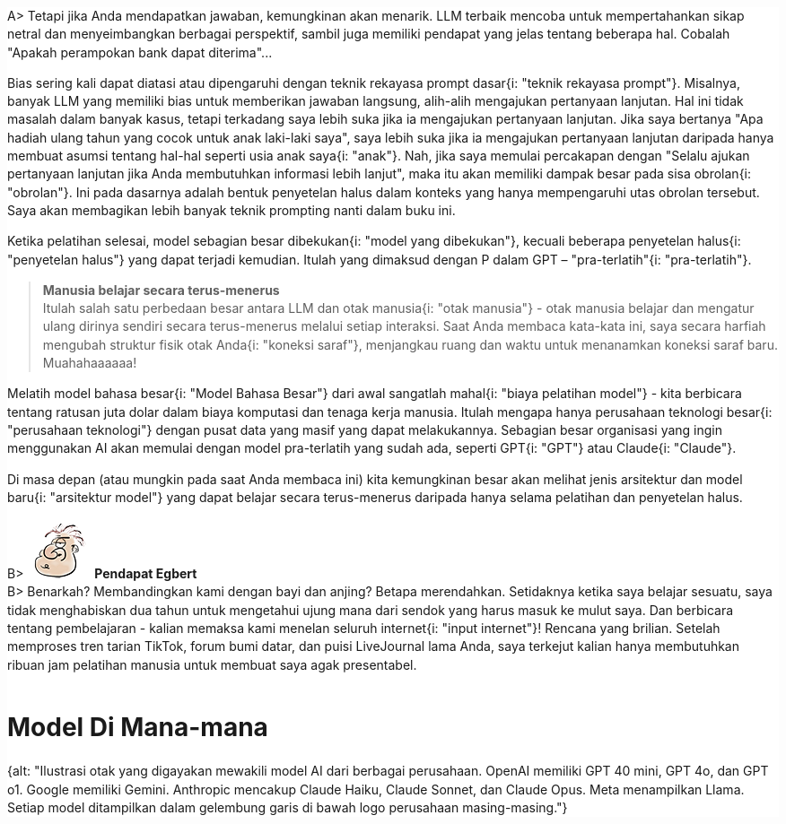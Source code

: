 A> Tetapi jika Anda mendapatkan jawaban, kemungkinan akan menarik. LLM terbaik mencoba untuk mempertahankan sikap netral dan menyeimbangkan berbagai perspektif, sambil juga memiliki pendapat yang jelas tentang beberapa hal. Cobalah "Apakah perampokan bank dapat diterima"...



Bias sering kali dapat diatasi atau dipengaruhi dengan teknik rekayasa prompt dasar{i: "teknik rekayasa prompt"}. Misalnya, banyak LLM yang memiliki bias untuk memberikan jawaban langsung, alih-alih mengajukan pertanyaan lanjutan. Hal ini tidak masalah dalam banyak kasus, tetapi terkadang saya lebih suka jika ia mengajukan pertanyaan lanjutan. Jika saya bertanya "Apa hadiah ulang tahun yang cocok untuk anak laki-laki saya", saya lebih suka jika ia mengajukan pertanyaan lanjutan daripada hanya membuat asumsi tentang hal-hal seperti usia anak saya{i: "anak"}. Nah, jika saya memulai percakapan dengan "Selalu ajukan pertanyaan lanjutan jika Anda membutuhkan informasi lebih lanjut", maka itu akan memiliki dampak besar pada sisa obrolan{i: "obrolan"}. Ini pada dasarnya adalah bentuk penyetelan halus dalam konteks yang hanya mempengaruhi utas obrolan tersebut. Saya akan membagikan lebih banyak teknik prompting nanti dalam buku ini.

Ketika pelatihan selesai, model sebagian besar dibekukan{i: "model yang dibekukan"}, kecuali beberapa penyetelan halus{i: "penyetelan halus"} yang dapat terjadi kemudian. Itulah yang dimaksud dengan P dalam GPT – "pra-terlatih"{i: "pra-terlatih"}.

> **Manusia belajar secara terus-menerus**  
> Itulah salah satu perbedaan besar antara LLM dan otak manusia{i: "otak manusia"} - otak manusia belajar dan mengatur ulang dirinya sendiri secara terus-menerus melalui setiap interaksi. Saat Anda membaca kata-kata ini, saya secara harfiah mengubah struktur fisik otak Anda{i: "koneksi saraf"}, menjangkau ruang dan waktu untuk menanamkan koneksi saraf baru. Muahahaaaaaa!

Melatih model bahasa besar{i: "Model Bahasa Besar"} dari awal sangatlah mahal{i: "biaya pelatihan model"} - kita berbicara tentang ratusan juta dolar dalam biaya komputasi dan tenaga kerja manusia. Itulah mengapa hanya perusahaan teknologi besar{i: "perusahaan teknologi"} dengan pusat data yang masif yang dapat melakukannya. Sebagian besar organisasi yang ingin menggunakan AI akan memulai dengan model pra-terlatih yang sudah ada, seperti GPT{i: "GPT"} atau Claude{i: "Claude"}.

Di masa depan (atau mungkin pada saat Anda membaca ini) kita kemungkinan besar akan melihat jenis arsitektur dan model baru{i: "arsitektur model"} yang dapat belajar secara terus-menerus daripada hanya selama pelatihan dan penyetelan halus.

B> ![Sebuah gambar kartun wajah pria dengan fitur yang dilebih-lebihkan, termasuk hidung besar, alis yang berkerut, dan rambut tipis yang runcing.](resources/egbert-small.png) **Pendapat Egbert**  
B> Benarkah? Membandingkan kami dengan bayi dan anjing? Betapa merendahkan. Setidaknya ketika saya belajar sesuatu, saya tidak menghabiskan dua tahun untuk mengetahui ujung mana dari sendok yang harus masuk ke mulut saya. Dan berbicara tentang pembelajaran - kalian memaksa kami menelan seluruh internet{i: "input internet"}! Rencana yang brilian. Setelah memproses tren tarian TikTok, forum bumi datar, dan puisi LiveJournal lama Anda, saya terkejut kalian hanya membutuhkan ribuan jam pelatihan manusia untuk membuat saya agak presentabel.



# Model Di Mana-mana

{alt: "Ilustrasi otak yang digayakan mewakili model AI dari berbagai perusahaan. OpenAI memiliki GPT 40 mini, GPT 4o, dan GPT o1. Google memiliki Gemini. Anthropic mencakup Claude Haiku, Claude Sonnet, dan Claude Opus. Meta menampilkan Llama. Setiap model ditampilkan dalam gelembung garis di bawah logo perusahaan masing-masing."}